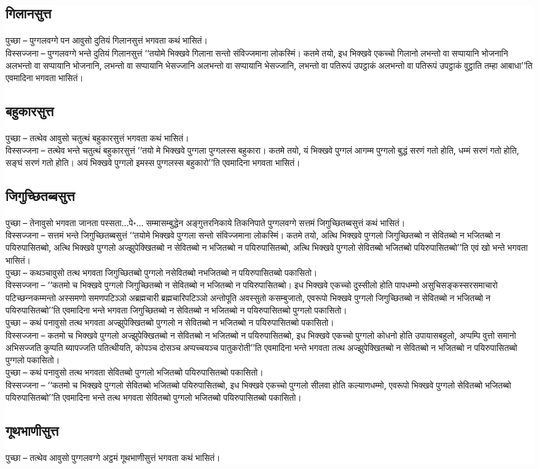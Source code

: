 

## गिलानसुत्त

पुच्छा – पुग्गलवग्गे पन आवुसो दुतियं गिलानसुत्तं भगवता कथं भासितं।  
विस्सज्‍जना – पुग्गलवग्गे भन्ते दुतियं गिलानसुत्तं ‘‘तयोमे भिक्खवे गिलाना सन्तो संविज्‍जमाना लोकस्मिं। कतमे तयो, इध भिक्खवे एकच्‍चो गिलानो लभन्तो वा सप्पायानि भोजनानि अलभन्तो वा सप्पायानि भोजनानि, लभन्तो वा सप्पायानि भेसज्‍जानि अलभन्तो वा सप्पायानि भेसज्‍जानि, लभन्तो वा पतिरूपं उपट्ठाकं अलभन्तो वा पतिरूपं उपट्ठाकं वुट्ठाति तम्हा आबाधा’’ति एवमादिना भगवता भासितं।  


## बहुकारसुत्त

पुच्छा – तत्थेव आवुसो चतुत्थं बहुकारसुत्तं भगवता कथं भासितं।  
विस्सज्‍जना – तत्थेव भन्ते चतुत्थं बहुकारसुत्तं ‘‘तयो मे भिक्खवे पुग्गला पुग्गलस्स बहुकारा। कतमे तयो, यं भिक्खवे पुग्गलं आगम्म पुग्गलो बुद्धं सरणं गतो होति, धम्मं सरणं गतो होति, सङ्घं सरणं गतो होति। अयं भिक्खवे पुग्गलो इमस्स पुग्गलस्स बहुकारो’’ति एवमादिना भगवता भासितं।  


## जिगुच्छितब्बसुत्त

पुच्छा – तेनावुसो भगवता जानता पस्सता…पे॰… सम्मासम्बुद्धेन अङ्गुत्तरनिकाये तिकनिपाते पुग्गलवग्गे सत्तमं जिगुच्छितब्बसुत्तं कथं भासितं।  
विस्सज्‍जना – सत्तमं भन्ते जिगुच्छितब्बसुत्तं ‘‘तयोमे भिक्खवे पुग्गला सन्तो संविज्‍जमाना लोकस्मिं। कतमे तयो, अत्थि भिक्खवे पुग्गलो जिगुच्छितब्बो न सेवितब्बो न भजितब्बो न पयिरुपासितब्बो, अत्थि भिक्खवे पुग्गलो अज्झुपेक्खितब्बो न सेवितब्बो न भजितब्बो न पयिरुपासितब्बो, अत्थि भिक्खवे पुग्गलो सेवितब्बो भजितब्बो पयिरुपासितब्बो’’ति एवं खो भन्ते भगवता भासितं।  
पुच्छा – कथञ्‍चावुसो तत्थ भगवता जिगुच्छितब्बो पुग्गलो नसेवितब्बो नभजितब्बो न पयिरुपासितब्बो पकासितो।  
विस्सज्‍जना – ‘‘कतमो च भिक्खवे पुग्गलो जिगुच्छितब्बो न सेवितब्बो न भजितब्बो न पयिरुपासितब्बो। इध भिक्खवे एकच्‍चो दुस्सीलो होति पापधम्मो असुचिसङ्कस्सरसमाचारो पटिच्छन्‍नकम्मन्तो अस्समणो समणपटिञ्‍ञो अब्रह्मचारी ब्रह्मचारिपटिञ्‍ञो अन्तोपूति अवस्सुतो कसम्बुजातो, एवरूपो भिक्खवे पुग्गलो जिगुच्छितब्बो न सेवितब्बो न भजितब्बो न पयिरुपासितब्बो’’ति एवमादिना भन्ते भगवता जिगुच्छितब्बो न सेवितब्बो न भजितब्बो न पयिरुपासितब्बो पुग्गलो पकासितो।  
पुच्छा – कथं पनावुसो तत्थ भगवता अज्झुपेक्खितब्बो पुग्गलो न सेवितब्बो न भजितब्बो न पयिरुपासितब्बो पकासितो।  
विस्सज्‍जना – कतमो च भिक्खवे पुग्गलो अज्झुपेक्खितब्बो न सेवितब्बो न भजितब्बो न पयिरुपासितब्बो, इध भिक्खवे एकच्‍चो पुग्गलो कोधनो होति उपायासबहुलो, अप्पम्पि वुत्तो समानो अभिसज्‍जति कुप्पति ब्यापज्‍जति पतित्थीयति, कोपञ्‍च दोसञ्‍च अप्पच्‍चयञ्‍च पातुकरोती’’ति एवमादिना भन्ते भगवता तत्थ अज्झुपेक्खितब्बो न सेवितब्बो न भजितब्बो न पयिरुपासितब्बो पुग्गलो पकासितो।  
पुच्छा – कथं पनावुसो तत्थ भगवता सेवितब्बो पुग्गलो भजितब्बो पयिरुपासितब्बो पकासितो।  
विस्सज्‍जना – ‘‘कतमो च भिक्खवे पुग्गलो सेवितब्बो भजितब्बो पयिरुपासितब्बो, इध भिक्खवे एकच्‍चो पुग्गलो सीलवा होति कल्याणधम्मो, एवरूपो भिक्खवे पुग्गलो सेवितब्बो भजितब्बो पयिरुपासितब्बो’’ति एवमादिना भन्ते तत्थ भगवता सेवितब्बो पुग्गलो भजितब्बो पयिरुपासितब्बो पकासितो।  


## गूथभाणीसुत्त

पुच्छा – तत्थेव आवुसो पुग्गलवग्गे अट्ठमं गूथभाणीसुत्तं भगवता कथं भासितं।  
